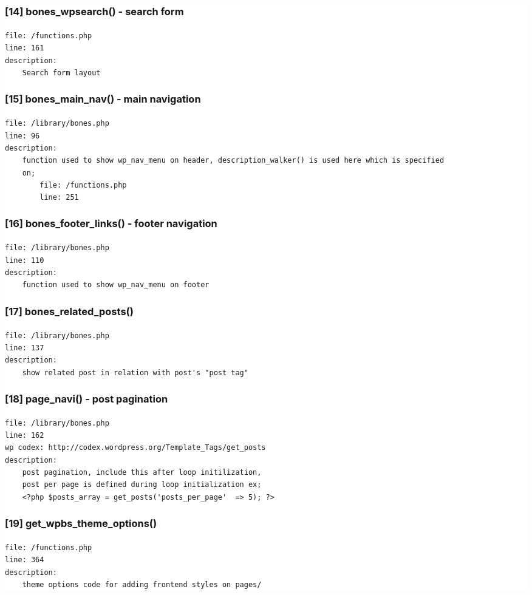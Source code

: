 	
### [14] bones_wpsearch() - search form  ###
	
	file: /functions.php
	line: 161
	description:
		Search form layout

	
### [15] bones_main_nav() - main navigation ###
	
	file: /library/bones.php
	line: 96
	description:
		function used to show wp_nav_menu on header, description_walker() is used here which is specified
		on;
			file: /functions.php
			line: 251

	
### [16] bones_footer_links() - footer navigation  ###
	
	file: /library/bones.php
	line: 110
	description:
		function used to show wp_nav_menu on footer


### [17] bones_related_posts() ###
	
	file: /library/bones.php
	line: 137
	description:
		show related post in relation with post's "post tag"
	
	
### [18] page_navi() - post pagination ###

	file: /library/bones.php
	line: 162
	wp codex: http://codex.wordpress.org/Template_Tags/get_posts
	description:
		post pagination, include this after loop initilization,
		post per page is defined during loop initialization ex;
		<?php $posts_array = get_posts('posts_per_page'  => 5); ?> 
	
	
### [19] get_wpbs_theme_options() ###

	file: /functions.php
	line: 364	
	description:
		theme options code for adding frontend styles on pages/

	
